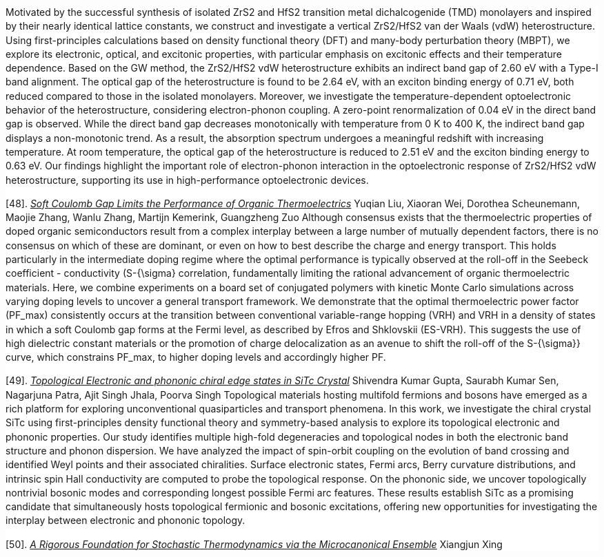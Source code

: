 Motivated by the successful synthesis of isolated ZrS2 and HfS2 transition metal dichalcogenide (TMD) monolayers and inspired by their nearly identical lattice constants, we construct and investigate a vertical ZrS2/HfS2 van der Waals (vdW) heterostructure. Using first-principles calculations based on density functional theory (DFT) and many-body perturbation theory (MBPT), we explore its electronic, optical, and excitonic properties, with particular emphasis on excitonic effects and their temperature dependence. Based on the GW method, the ZrS2/HfS2 vdW heterostructure exhibits an indirect band gap of 2.60 eV with a Type-I band alignment. The optical gap of the heterostructure is found to be 2.64 eV, with an exciton binding energy of 0.71 eV, both reduced compared to those in the isolated monolayers. Moreover, we investigate the temperature-dependent optoelectronic behavior of the heterostructure, considering electron-phonon coupling. A zero-point renormalization of 0.04 eV in the direct band gap is observed. While the direct band gap decreases monotonically with temperature from 0 K to 400 K, the indirect band gap displays a non-monotonic trend. As a result, the absorption spectrum undergoes a meaningful redshift with increasing temperature. At room temperature, the optical gap of the heterostructure is reduced to 2.51 eV and the exciton binding energy to 0.63 eV. Our findings highlight the important role of electron-phonon interaction in the optoelectronic response of ZrS2/HfS2 vdW heterostructure, supporting its use in high-performance optoelectronic devices.

[48]. [*Soft Coulomb Gap Limits the Performance of Organic Thermoelectrics*](https://arxiv.org/abs/2506.23597 "Soft Coulomb Gap Limits the Performance of Organic Thermoelectrics")
Yuqian Liu, Xiaoran Wei, Dorothea Scheunemann, Maojie Zhang, Wanlu Zhang, Martijn Kemerink, Guangzheng Zuo
Although consensus exists that the thermoelectric properties of doped organic semiconductors result from a complex interplay between a large number of mutually dependent factors, there is no consensus on which of these are dominant, or even on how to best describe the charge and energy transport. This holds particularly in the intermediate doping regime where the optimal performance is typically observed at the roll-off in the Seebeck coefficient - conductivity (S-{\sigma} correlation, fundamentally limiting the rational advancement of organic thermoelectric materials. Here, we combine experiments on a board set of conjugated polymers with kinetic Monte Carlo simulations across varying doping levels to uncover a general transport framework. We demonstrate that the optimal thermoelectric power factor (PF_max) consistently occurs at the transition between conventional variable-range hopping (VRH) and VRH in a density of states in which a soft Coulomb gap forms at the Fermi level, as described by Efros and Shklovskii (ES-VRH). This suggests the use of high dielectric constant materials or the promotion of charge delocalization as an avenue to shift the roll-off of the S-{\sigma}} curve, which constrains PF_max, to higher doping levels and accordingly higher PF.

[49]. [*Topological Electronic and phononic chiral edge states in SiTc Crystal*](https://arxiv.org/abs/2506.23598 "Topological Electronic and phononic chiral edge states in SiTc Crystal")
Shivendra Kumar Gupta, Saurabh Kumar Sen, Nagarjuna Patra, Ajit Singh Jhala, Poorva Singh
Topological materials hosting multifold fermions and bosons have emerged as a rich platform for exploring unconventional quasiparticles and transport phenomena. In this work, we investigate the chiral crystal SiTc using first-principles density functional theory and symmetry-based analysis to explore its topological electronic and phononic properties. Our study identifies multiple high-fold degeneracies and topological nodes in both the electronic band structure and phonon dispersion. We have analyzed the impact of spin-orbit coupling on the evolution of band crossing and identified Weyl points and their associated chiralities. Surface electronic states, Fermi arcs, Berry curvature distributions, and intrinsic spin Hall conductivity are computed to probe the topological response. On the phononic side, we uncover topologically nontrivial bosonic modes and corresponding longest possible Fermi arc features. These results establish SiTc as a promising candidate that simultaneously hosts topological fermionic and bosonic excitations, offering new opportunities for investigating the interplay between electronic and phononic topology.

[50]. [*A Rigorous Foundation for Stochastic Thermodynamics via the Microcanonical Ensemble*](https://arxiv.org/abs/2506.23604 "A Rigorous Foundation for Stochastic Thermodynamics via the Microcanonical Ensemble")
Xiangjun Xing